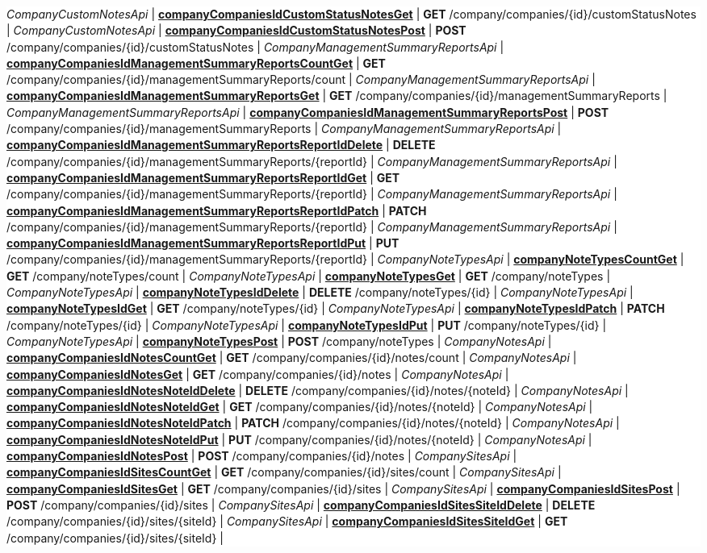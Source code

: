 *CompanyCustomNotesApi* | [**companyCompaniesIdCustomStatusNotesGet**](docs/Api/CompanyCustomNotesApi.md#companycompaniesidcustomstatusnotesget) | **GET** /company/companies/{id}/customStatusNotes | 
*CompanyCustomNotesApi* | [**companyCompaniesIdCustomStatusNotesPost**](docs/Api/CompanyCustomNotesApi.md#companycompaniesidcustomstatusnotespost) | **POST** /company/companies/{id}/customStatusNotes | 
*CompanyManagementSummaryReportsApi* | [**companyCompaniesIdManagementSummaryReportsCountGet**](docs/Api/CompanyManagementSummaryReportsApi.md#companycompaniesidmanagementsummaryreportscountget) | **GET** /company/companies/{id}/managementSummaryReports/count | 
*CompanyManagementSummaryReportsApi* | [**companyCompaniesIdManagementSummaryReportsGet**](docs/Api/CompanyManagementSummaryReportsApi.md#companycompaniesidmanagementsummaryreportsget) | **GET** /company/companies/{id}/managementSummaryReports | 
*CompanyManagementSummaryReportsApi* | [**companyCompaniesIdManagementSummaryReportsPost**](docs/Api/CompanyManagementSummaryReportsApi.md#companycompaniesidmanagementsummaryreportspost) | **POST** /company/companies/{id}/managementSummaryReports | 
*CompanyManagementSummaryReportsApi* | [**companyCompaniesIdManagementSummaryReportsReportIdDelete**](docs/Api/CompanyManagementSummaryReportsApi.md#companycompaniesidmanagementsummaryreportsreportiddelete) | **DELETE** /company/companies/{id}/managementSummaryReports/{reportId} | 
*CompanyManagementSummaryReportsApi* | [**companyCompaniesIdManagementSummaryReportsReportIdGet**](docs/Api/CompanyManagementSummaryReportsApi.md#companycompaniesidmanagementsummaryreportsreportidget) | **GET** /company/companies/{id}/managementSummaryReports/{reportId} | 
*CompanyManagementSummaryReportsApi* | [**companyCompaniesIdManagementSummaryReportsReportIdPatch**](docs/Api/CompanyManagementSummaryReportsApi.md#companycompaniesidmanagementsummaryreportsreportidpatch) | **PATCH** /company/companies/{id}/managementSummaryReports/{reportId} | 
*CompanyManagementSummaryReportsApi* | [**companyCompaniesIdManagementSummaryReportsReportIdPut**](docs/Api/CompanyManagementSummaryReportsApi.md#companycompaniesidmanagementsummaryreportsreportidput) | **PUT** /company/companies/{id}/managementSummaryReports/{reportId} | 
*CompanyNoteTypesApi* | [**companyNoteTypesCountGet**](docs/Api/CompanyNoteTypesApi.md#companynotetypescountget) | **GET** /company/noteTypes/count | 
*CompanyNoteTypesApi* | [**companyNoteTypesGet**](docs/Api/CompanyNoteTypesApi.md#companynotetypesget) | **GET** /company/noteTypes | 
*CompanyNoteTypesApi* | [**companyNoteTypesIdDelete**](docs/Api/CompanyNoteTypesApi.md#companynotetypesiddelete) | **DELETE** /company/noteTypes/{id} | 
*CompanyNoteTypesApi* | [**companyNoteTypesIdGet**](docs/Api/CompanyNoteTypesApi.md#companynotetypesidget) | **GET** /company/noteTypes/{id} | 
*CompanyNoteTypesApi* | [**companyNoteTypesIdPatch**](docs/Api/CompanyNoteTypesApi.md#companynotetypesidpatch) | **PATCH** /company/noteTypes/{id} | 
*CompanyNoteTypesApi* | [**companyNoteTypesIdPut**](docs/Api/CompanyNoteTypesApi.md#companynotetypesidput) | **PUT** /company/noteTypes/{id} | 
*CompanyNoteTypesApi* | [**companyNoteTypesPost**](docs/Api/CompanyNoteTypesApi.md#companynotetypespost) | **POST** /company/noteTypes | 
*CompanyNotesApi* | [**companyCompaniesIdNotesCountGet**](docs/Api/CompanyNotesApi.md#companycompaniesidnotescountget) | **GET** /company/companies/{id}/notes/count | 
*CompanyNotesApi* | [**companyCompaniesIdNotesGet**](docs/Api/CompanyNotesApi.md#companycompaniesidnotesget) | **GET** /company/companies/{id}/notes | 
*CompanyNotesApi* | [**companyCompaniesIdNotesNoteIdDelete**](docs/Api/CompanyNotesApi.md#companycompaniesidnotesnoteiddelete) | **DELETE** /company/companies/{id}/notes/{noteId} | 
*CompanyNotesApi* | [**companyCompaniesIdNotesNoteIdGet**](docs/Api/CompanyNotesApi.md#companycompaniesidnotesnoteidget) | **GET** /company/companies/{id}/notes/{noteId} | 
*CompanyNotesApi* | [**companyCompaniesIdNotesNoteIdPatch**](docs/Api/CompanyNotesApi.md#companycompaniesidnotesnoteidpatch) | **PATCH** /company/companies/{id}/notes/{noteId} | 
*CompanyNotesApi* | [**companyCompaniesIdNotesNoteIdPut**](docs/Api/CompanyNotesApi.md#companycompaniesidnotesnoteidput) | **PUT** /company/companies/{id}/notes/{noteId} | 
*CompanyNotesApi* | [**companyCompaniesIdNotesPost**](docs/Api/CompanyNotesApi.md#companycompaniesidnotespost) | **POST** /company/companies/{id}/notes | 
*CompanySitesApi* | [**companyCompaniesIdSitesCountGet**](docs/Api/CompanySitesApi.md#companycompaniesidsitescountget) | **GET** /company/companies/{id}/sites/count | 
*CompanySitesApi* | [**companyCompaniesIdSitesGet**](docs/Api/CompanySitesApi.md#companycompaniesidsitesget) | **GET** /company/companies/{id}/sites | 
*CompanySitesApi* | [**companyCompaniesIdSitesPost**](docs/Api/CompanySitesApi.md#companycompaniesidsitespost) | **POST** /company/companies/{id}/sites | 
*CompanySitesApi* | [**companyCompaniesIdSitesSiteIdDelete**](docs/Api/CompanySitesApi.md#companycompaniesidsitessiteiddelete) | **DELETE** /company/companies/{id}/sites/{siteId} | 
*CompanySitesApi* | [**companyCompaniesIdSitesSiteIdGet**](docs/Api/CompanySitesApi.md#companycompaniesidsitessiteidget) | **GET** /company/companies/{id}/sites/{siteId} | 